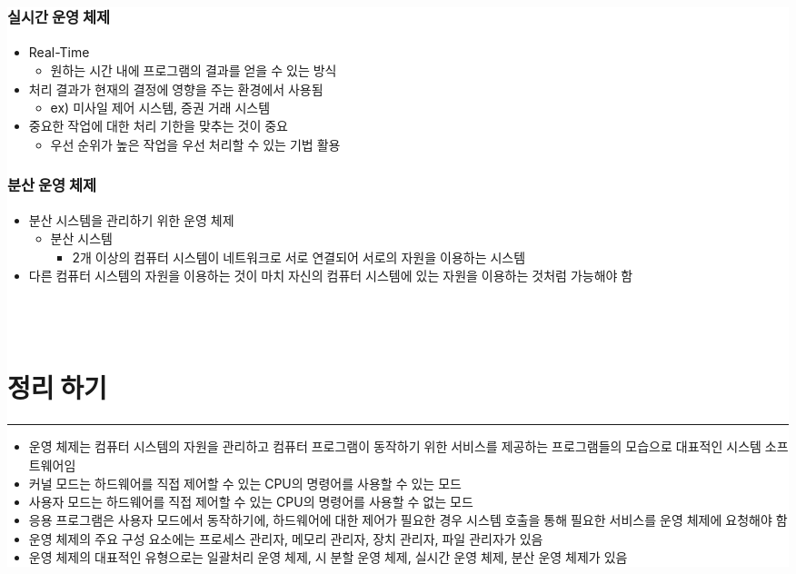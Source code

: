 ### 실시간 운영 체제

- Real-Time
    - 원하는 시간 내에 프로그램의 결과를 얻을 수 있는 방식
- 처리 결과가 현재의 결정에 영향을 주는 환경에서 사용됨
    - ex) 미사일 제어 시스템, 증권 거래 시스템
- 중요한 작업에 대한 처리 기한을 맞추는 것이 중요
    - 우선 순위가 높은 작업을 우선 처리할 수 있는 기법 활용

### 분산 운영 체제

- 분산 시스템을 관리하기 위한 운영 체제
    - 분산 시스템
        - 2개 이상의 컴퓨터 시스템이 네트워크로 서로 연결되어 서로의 자원을 이용하는 시스템
- 다른 컴퓨터 시스템의 자원을 이용하는 것이 마치 자신의 컴퓨터 시스템에 있는 자원을 이용하는 것처럼 가능해야 함

<br/><br/>

# 정리 하기

---

- 운영 체제는 컴퓨터 시스템의 자원을 관리하고 컴퓨터 프로그램이 동작하기 위한 서비스를 제공하는 프로그램들의 모습으로 대표적인 시스템 소프트웨어임
- 커널 모드는 하드웨어를 직접 제어할 수 있는 CPU의 명령어를 사용할 수 있는 모드
- 사용자 모드는 하드웨어를 직접 제어할 수 있는 CPU의 명령어를 사용할 수 없는 모드
- 응용 프로그램은 사용자 모드에서 동작하기에, 하드웨어에 대한 제어가 필요한 경우 시스템 호출을 통해 필요한 서비스를 운영 체제에 요청해야 함
- 운영 체제의 주요 구성 요소에는 프로세스 관리자, 메모리 관리자, 장치 관리자, 파일 관리자가 있음
- 운영 체제의 대표적인 유형으로는 일괄처리 운영 체제, 시 분할 운영 체제, 실시간 운영 체제, 분산 운영 체제가 있음